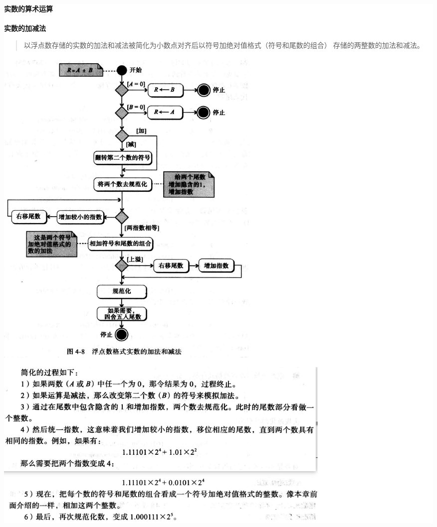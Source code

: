 #### 实数的算术运算
**实数的加减法**
>以浮点数存储的实数的加法和减法被简化为小数点对齐后以符号加绝对值格式（符号和尾数的组合） 存储的两整数的加法和减法。

![](picture/计算机类书籍阅读.assets/image-20230407185135381.png)


![](picture/计算机类书籍阅读.assets/image-20230407185437802.png)
